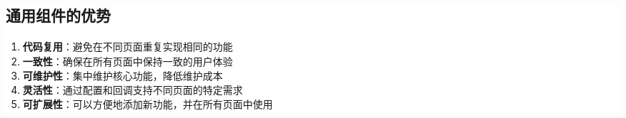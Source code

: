 ## 通用组件的优势

1. **代码复用**：避免在不同页面重复实现相同的功能
2. **一致性**：确保在所有页面中保持一致的用户体验
3. **可维护性**：集中维护核心功能，降低维护成本
4. **灵活性**：通过配置和回调支持不同页面的特定需求
5. **可扩展性**：可以方便地添加新功能，并在所有页面中使用 